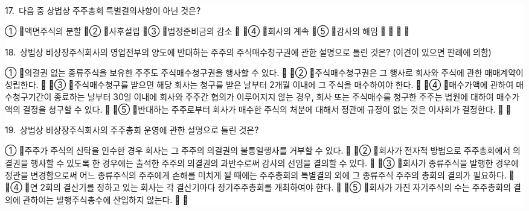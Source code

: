 17.  다음 중 상법상 주주총회 특별결의사항이 아닌 것은?
  
①
액면주식의 분할
②
사후설립
③
법정준비금의 감소

④
회사의 계속
⑤
감사의 해임





18.  상법상 비상장주식회사의 영업전부의 양도에 반대하는 주주의 주식매수청구권에 관한 설명으로 틀린 것은? (이견이 있으면 판례에 의함)
  
①
의결권 없는 종류주식을 보유한 주주도 주식매수청구권을 행사할 수 있다.

②
주식매수청구권은 그 행사로 회사와 주식에 관한 매매계약이 성립한다.

③
주식매수청구를 받으면 해당 회사는 청구를 받은 날부터 2개월 이내에 그 주식을 매수하여야 한다.

④
매수가액에 관하여 매수청구기간이 종료하는 날부터 30일 이내에 회사와 주주간 협의가 이루어지지 않는 경우, 회사 또는 주식매수를 청구한 주주는 법원에 대하여 매수가액의 결정을 청구할 수 있다. 

⑤
반대하는 주주로부터 회사가 매수한 주식의 처분에 대해서 정관에 규정이 없는 것은 이사회가 결정한다.



19.  상법상 비상장주식회사의 주주총회 운영에 관한 설명으로 틀린 것은? 
  
①
주주가 주식의 신탁을 인수한 경우 회사는 그 주주의 의결권의 불통일행사를 거부할 수 있다.

②
회사가 전자적 방법으로 주주총회에서 의결권을 행사할 수 있도록 한 경우에는 출석한 주주의 의결권의 과반수로써 감사의 선임을 결의할 수 있다.

③
회사가 종류주식을 발행한 경우에 정관을 변경함으로써 어느 종류주식의 주주에게 손해를 미치게 될 때에는 주주총회의 특별결의 외에 그 종류주식 주주의 총회의 결의가 필요하다.

④
연 2회의 결산기를 정하고 있는 회사는 각 결산기마다 정기주주총회를 개최하여야 한다.

⑤
회사가 가진 자기주식의 수는 주주총회의 결의에 관하여는 발행주식총수에 산입하지 않는다.


